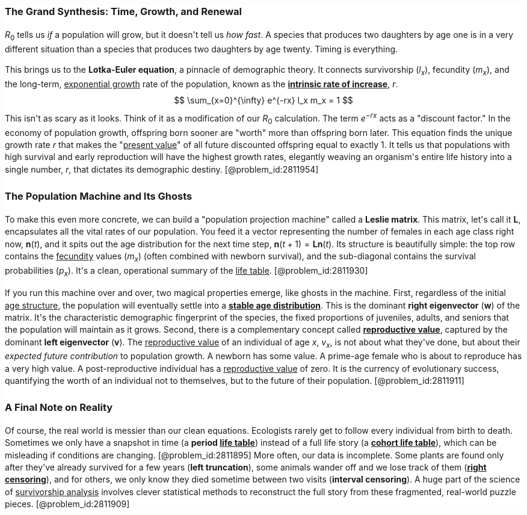 ### The Grand Synthesis: Time, Growth, and Renewal

$R_0$ tells us *if* a population will grow, but it doesn't tell us *how fast*. A species that produces two daughters by age one is in a very different situation than a species that produces two daughters by age twenty. Timing is everything.

This brings us to the **Lotka-Euler equation**, a pinnacle of demographic theory. It connects survivorship ($l_x$), fecundity ($m_x$), and the long-term, [exponential growth](@article_id:141375) rate of the population, known as the **[intrinsic rate of increase](@article_id:145501)**, $r$.
$$ \sum_{x=0}^{\infty} e^{-rx} l_x m_x = 1 $$
This isn't as scary as it looks. Think of it as a modification of our $R_0$ calculation. The term $e^{-rx}$ acts as a "discount factor." In the economy of population growth, offspring born sooner are "worth" more than offspring born later. This equation finds the unique growth rate $r$ that makes the "[present value](@article_id:140669)" of all future discounted offspring equal to exactly 1. It tells us that populations with high survival and early reproduction will have the highest growth rates, elegantly weaving an organism's entire life history into a single number, $r$, that dictates its demographic destiny. [@problem_id:2811954]

### The Population Machine and Its Ghosts

To make this even more concrete, we can build a "population projection machine" called a **Leslie matrix**. This matrix, let's call it $\mathbf{L}$, encapsulates all the vital rates of our population. You feed it a vector representing the number of females in each age class right now, $\mathbf{n}(t)$, and it spits out the age distribution for the next time step, $\mathbf{n}(t+1) = \mathbf{L}\mathbf{n}(t)$. Its structure is beautifully simple: the top row contains the [fecundity](@article_id:180797) values ($m_x$) (often combined with newborn survival), and the sub-diagonal contains the survival probabilities ($p_x$). It's a clean, operational summary of the [life table](@article_id:139205). [@problem_id:2811930]

If you run this machine over and over, two magical properties emerge, like ghosts in the machine.
First, regardless of the initial [age structure](@article_id:197177), the population will eventually settle into a **[stable age distribution](@article_id:184913)**. This is the dominant **right eigenvector** ($\mathbf{w}$) of the matrix. It's the characteristic demographic fingerprint of the species, the fixed proportions of juveniles, adults, and seniors that the population will maintain as it grows.
Second, there is a complementary concept called **[reproductive value](@article_id:190829)**, captured by the dominant **left eigenvector** ($\mathbf{v}$). The [reproductive value](@article_id:190829) of an individual of age $x$, $v_x$, is not about what they've done, but about their *expected future contribution* to population growth. A newborn has some value. A prime-age female who is about to reproduce has a very high value. A post-reproductive individual has a [reproductive value](@article_id:190829) of zero. It is the currency of evolutionary success, quantifying the worth of an individual not to themselves, but to the future of their population. [@problem_id:2811911]

### A Final Note on Reality

Of course, the real world is messier than our clean equations. Ecologists rarely get to follow every individual from birth to death. Sometimes we only have a snapshot in time (a **period [life table](@article_id:139205)**) instead of a full life story (a **[cohort life table](@article_id:140956)**), which can be misleading if conditions are changing. [@problem_id:2811895] More often, our data is incomplete. Some plants are found only after they've already survived for a few years (**left truncation**), some animals wander off and we lose track of them (**[right censoring](@article_id:634452)**), and for others, we only know they died sometime between two visits (**interval censoring**). A huge part of the science of [survivorship analysis](@article_id:153497) involves clever statistical methods to reconstruct the full story from these fragmented, real-world puzzle pieces. [@problem_id:2811909]
